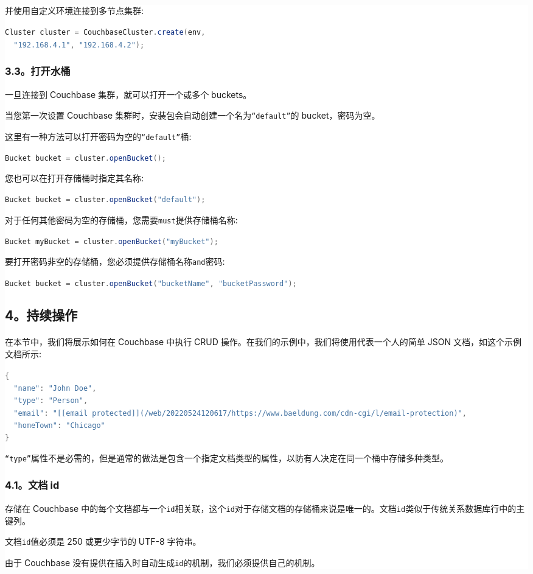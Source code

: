 并使用自定义环境连接到多节点集群:

```java
Cluster cluster = CouchbaseCluster.create(env,
  "192.168.4.1", "192.168.4.2");
```

### 3.3。打开水桶

一旦连接到 Couchbase 集群，就可以打开一个或多个 buckets。

当您第一次设置 Couchbase 集群时，安装包会自动创建一个名为`“default”`的 bucket，密码为空。

这里有一种方法可以打开密码为空的`“default”`桶:

```java
Bucket bucket = cluster.openBucket();
```

您也可以在打开存储桶时指定其名称:

```java
Bucket bucket = cluster.openBucket("default");
```

对于任何其他密码为空的存储桶，您需要`must`提供存储桶名称:

```java
Bucket myBucket = cluster.openBucket("myBucket");
```

要打开密码非空的存储桶，您必须提供存储桶名称`and`密码:

```java
Bucket bucket = cluster.openBucket("bucketName", "bucketPassword");
```

## 4。持续操作

在本节中，我们将展示如何在 Couchbase 中执行 CRUD 操作。在我们的示例中，我们将使用代表一个人的简单 JSON 文档，如这个示例文档所示:

```java
{
  "name": "John Doe",
  "type": "Person",
  "email": "[[email protected]](/web/20220524120617/https://www.baeldung.com/cdn-cgi/l/email-protection)",
  "homeTown": "Chicago"
}
```

`“type”`属性不是必需的，但是通常的做法是包含一个指定文档类型的属性，以防有人决定在同一个桶中存储多种类型。

### 4.1。文档 id

存储在 Couchbase 中的每个文档都与一个`id`相关联，这个`id`对于存储文档的存储桶来说是唯一的。文档`id`类似于传统关系数据库行中的主键列。

文档`id`值必须是 250 或更少字节的 UTF-8 字符串。

由于 Couchbase 没有提供在插入时自动生成`id`的机制，我们必须提供自己的机制。
